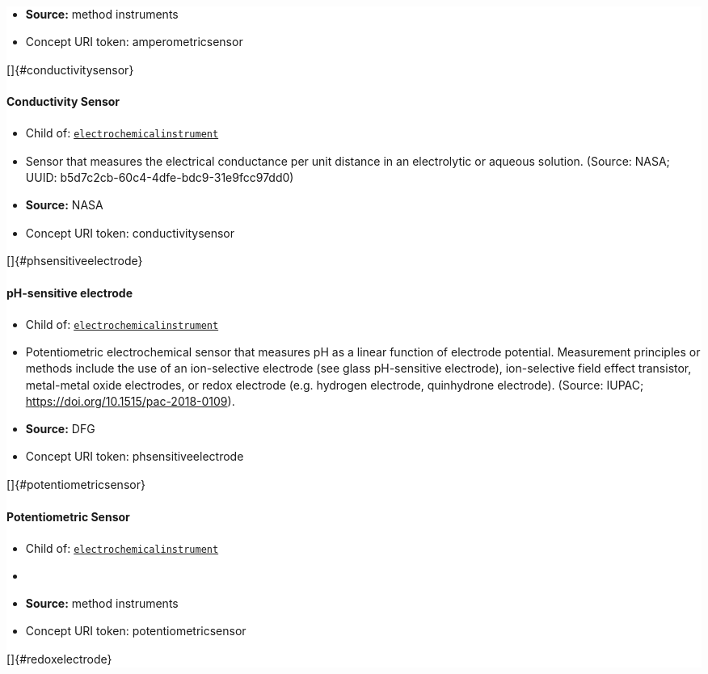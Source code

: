 - **Source:**
method instruments

- Concept URI token: amperometricsensor


[]{#conductivitysensor}

####  Conductivity Sensor


- Child of:
 [`electrochemicalinstrument`](#electrochemicalinstrument)

- Sensor that measures the electrical conductance per unit distance in
an electrolytic or aqueous solution. (Source: NASA; UUID:
b5d7c2cb-60c4-4dfe-bdc9-31e9fcc97dd0)

- **Source:**
NASA

- Concept URI token: conductivitysensor


[]{#phsensitiveelectrode}

####  pH-sensitive electrode


- Child of:
 [`electrochemicalinstrument`](#electrochemicalinstrument)

- Potentiometric electrochemical sensor that measures pH as a linear
function of electrode potential. Measurement principles or methods
include the use of an ion-selective electrode (see glass pH-sensitive
electrode), ion-selective field effect transistor, metal-metal oxide
electrodes, or redox electrode (e.g. hydrogen electrode, quinhydrone
electrode). (Source: IUPAC;  https://doi.org/10.1515/pac-2018-0109).

- **Source:**
DFG

- Concept URI token: phsensitiveelectrode


[]{#potentiometricsensor}

####  Potentiometric Sensor


- Child of:
 [`electrochemicalinstrument`](#electrochemicalinstrument)

-

- **Source:**
method instruments

- Concept URI token: potentiometricsensor


[]{#redoxelectrode}
